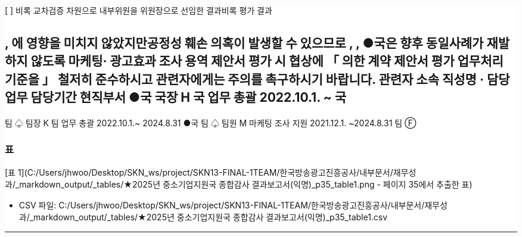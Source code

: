 [
] 비록 교차검증 차원으로 내부위원을 위원장으로 선임한 결과비록 평가 결과
 
, 
에 영향을 미치지 않았지만공정성 훼손 의혹이 발생할 수 있으므로
, 
, ●국은 향후 
동일사례가 재발하지 않도록 마케팅· 광고효과 조사 용역 제안서 평가 시 협상에 
「
의한 계약 제안서 평가 업무처리 기준을 
」
철저히 준수하시고 관련자에게는 주의를 
촉구하시기 바랍니다. 
관련자
소속
직성명
·
담당업무
담당기간
현직부서
●국
국장
H
국 업무 총괄
2022.10.1. ~
국
-
팀
♤
팀장
K
팀 업무 총괄
2022.10.1.~
2024.8.31
●국
팀
♤
팀원
M
마케팅 조사 지원
2021.12.1.
~2024.8.31
팀
Ⓕ
### 표
[표 1](C:/Users/jhwoo/Desktop/SKN_ws/project/SKN13-FINAL-1TEAM/한국방송광고진흥공사/내부문서/재무성과/_markdown_output/_tables/★2025년 중소기업지원국 종합감사 결과보고서(익명)_p35_table1.png - 페이지 35에서 추출한 표)
- CSV 파일: C:/Users/jhwoo/Desktop/SKN_ws/project/SKN13-FINAL-1TEAM/한국방송광고진흥공사/내부문서/재무성과/_markdown_output/_tables/★2025년 중소기업지원국 종합감사 결과보고서(익명)_p35_table1.csv

---
